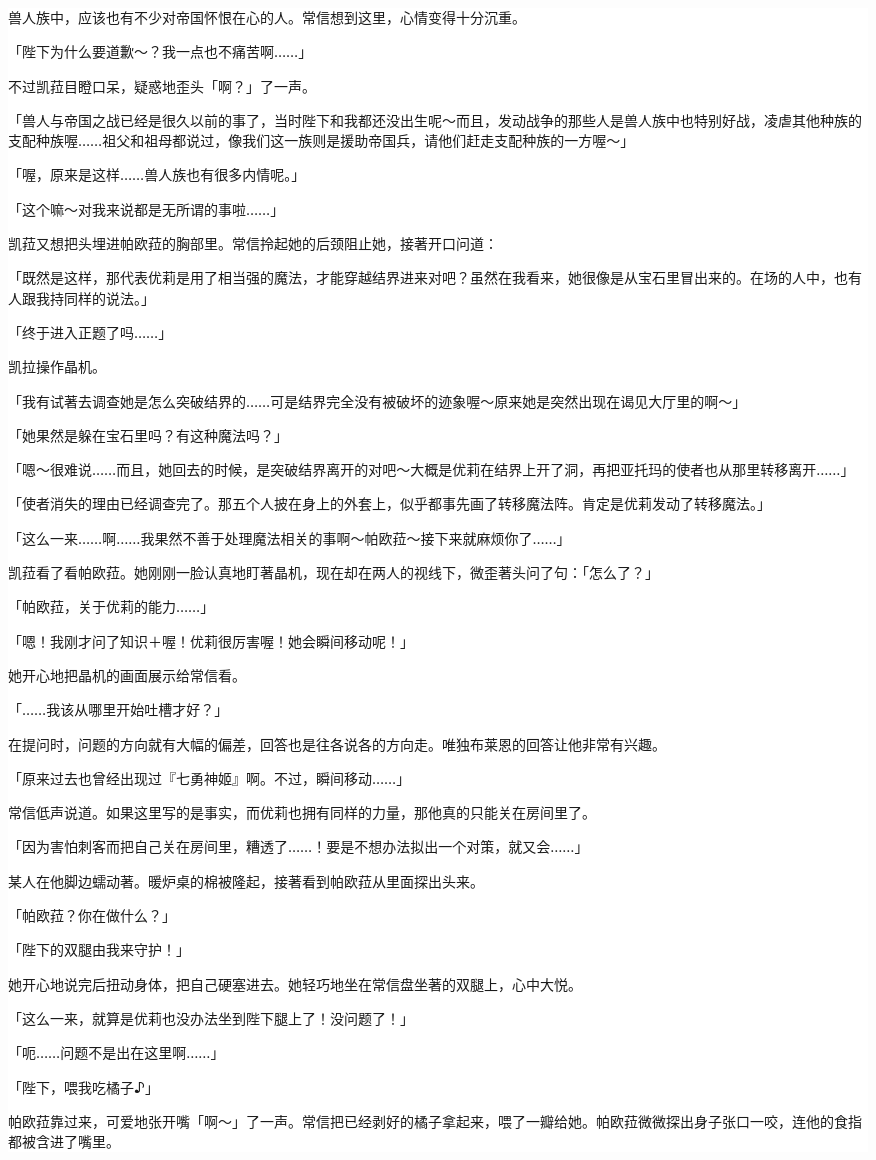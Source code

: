 兽人族中，应该也有不少对帝国怀恨在心的人。常信想到这里，心情变得十分沉重。

「陛下为什么要道歉～？我一点也不痛苦啊……」

不过凯菈目瞪口呆，疑惑地歪头「啊？」了一声。

「兽人与帝国之战已经是很久以前的事了，当时陛下和我都还没出生呢～而且，发动战争的那些人是兽人族中也特别好战，凌虐其他种族的支配种族喔……祖父和祖母都说过，像我们这一族则是援助帝国兵，请他们赶走支配种族的一方喔～」

「喔，原来是这样……兽人族也有很多内情呢。」

「这个嘛～对我来说都是无所谓的事啦……」

凯菈又想把头埋进帕欧菈的胸部里。常信拎起她的后颈阻止她，接著开口问道：

「既然是这样，那代表优莉是用了相当强的魔法，才能穿越结界进来对吧？虽然在我看来，她很像是从宝石里冒出来的。在场的人中，也有人跟我持同样的说法。」

「终于进入正题了吗……」

凯拉操作晶机。

「我有试著去调查她是怎么突破结界的……可是结界完全没有被破坏的迹象喔～原来她是突然出现在谒见大厅里的啊～」

「她果然是躲在宝石里吗？有这种魔法吗？」

「嗯～很难说……而且，她回去的时候，是突破结界离开的对吧～大概是优莉在结界上开了洞，再把亚托玛的使者也从那里转移离开……」

「使者消失的理由已经调查完了。那五个人披在身上的外套上，似乎都事先画了转移魔法阵。肯定是优莉发动了转移魔法。」

「这么一来……啊……我果然不善于处理魔法相关的事啊～帕欧菈～接下来就麻烦你了……」

凯菈看了看帕欧菈。她刚刚一脸认真地盯著晶机，现在却在两人的视线下，微歪著头问了句：「怎么了？」

「帕欧菈，关于优莉的能力……」

「嗯！我刚才问了知识＋喔！优莉很厉害喔！她会瞬间移动呢！」

她开心地把晶机的画面展示给常信看。

「……我该从哪里开始吐槽才好？」

在提问时，问题的方向就有大幅的偏差，回答也是往各说各的方向走。唯独布莱恩的回答让他非常有兴趣。

「原来过去也曾经出现过『七勇神姬』啊。不过，瞬间移动……」

常信低声说道。如果这里写的是事实，而优莉也拥有同样的力量，那他真的只能关在房间里了。

「因为害怕刺客而把自己关在房间里，糟透了……！要是不想办法拟出一个对策，就又会……」

某人在他脚边蠕动著。暖炉桌的棉被隆起，接著看到帕欧菈从里面探出头来。

「帕欧菈？你在做什么？」

「陛下的双腿由我来守护！」

她开心地说完后扭动身体，把自己硬塞进去。她轻巧地坐在常信盘坐著的双腿上，心中大悦。

「这么一来，就算是优莉也没办法坐到陛下腿上了！没问题了！」

「呃……问题不是出在这里啊……」

「陛下，喂我吃橘子♪」

帕欧菈靠过来，可爱地张开嘴「啊～」了一声。常信把已经剥好的橘子拿起来，喂了一瓣给她。帕欧菈微微探出身子张口一咬，连他的食指都被含进了嘴里。
